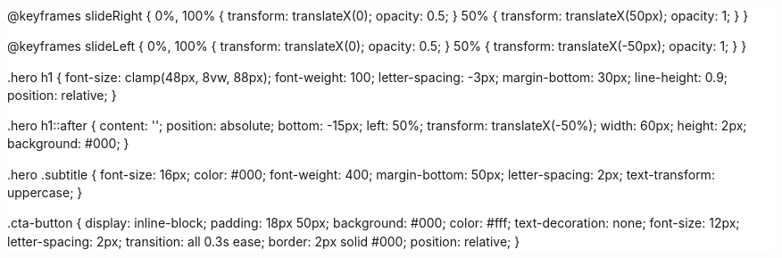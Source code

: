 @keyframes slideRight {
  0%, 100% {
   transform: translateX(0);
   opacity: 0.5;
  }
  50% {
   transform: translateX(50px);
   opacity: 1;
  }
 }

 @keyframes slideLeft {
  0%, 100% {
   transform: translateX(0);
   opacity: 0.5;
  }
  50% {
   transform: translateX(-50px);
   opacity: 1;
  }
 }

 .hero h1 {
  font-size: clamp(48px, 8vw, 88px);
  font-weight: 100;
  letter-spacing: -3px;
  margin-bottom: 30px;
  line-height: 0.9;
  position: relative;
 }

 .hero h1::after {
  content: '';
  position: absolute;
  bottom: -15px;
  left: 50%;
  transform: translateX(-50%);
  width: 60px;
  height: 2px;
  background: #000;
 }

 .hero .subtitle {
  font-size: 16px;
  color: #000;
  font-weight: 400;
  margin-bottom: 50px;
  letter-spacing: 2px;
  text-transform: uppercase;
 }

 .cta-button {
  display: inline-block;
  padding: 18px 50px;
  background: #000;
  color: #fff;
  text-decoration: none;
  font-size: 12px;
  letter-spacing: 2px;
  transition: all 0.3s ease;
  border: 2px solid #000;
  position: relative;
 }
